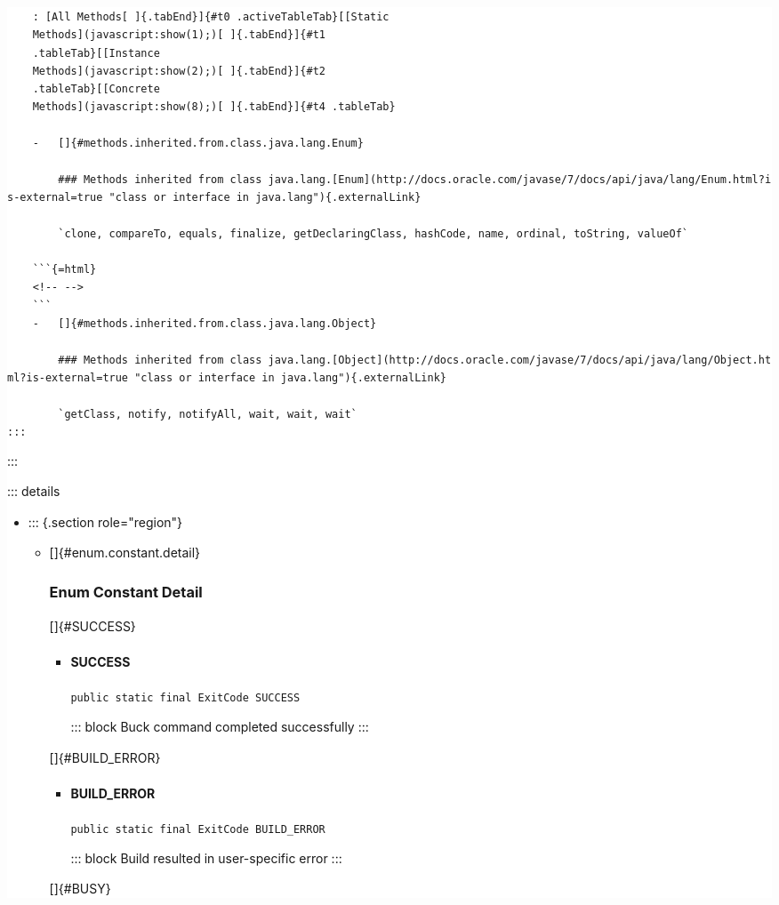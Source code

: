         : [All Methods[ ]{.tabEnd}]{#t0 .activeTableTab}[[Static
        Methods](javascript:show(1);)[ ]{.tabEnd}]{#t1
        .tableTab}[[Instance
        Methods](javascript:show(2);)[ ]{.tabEnd}]{#t2
        .tableTab}[[Concrete
        Methods](javascript:show(8);)[ ]{.tabEnd}]{#t4 .tableTab}

        -   []{#methods.inherited.from.class.java.lang.Enum}

            ### Methods inherited from class java.lang.[Enum](http://docs.oracle.com/javase/7/docs/api/java/lang/Enum.html?is-external=true "class or interface in java.lang"){.externalLink}

            `clone, compareTo, equals, finalize, getDeclaringClass, hashCode, name, ordinal, toString, valueOf`

        ```{=html}
        <!-- -->
        ```
        -   []{#methods.inherited.from.class.java.lang.Object}

            ### Methods inherited from class java.lang.[Object](http://docs.oracle.com/javase/7/docs/api/java/lang/Object.html?is-external=true "class or interface in java.lang"){.externalLink}

            `getClass, notify, notifyAll, wait, wait, wait`
    :::
:::

::: details
-   ::: {.section role="region"}
    -   []{#enum.constant.detail}

        ### Enum Constant Detail

        []{#SUCCESS}

        -   #### SUCCESS

                public static final ExitCode SUCCESS

            ::: block
            Buck command completed successfully
            :::

        []{#BUILD_ERROR}

        -   #### BUILD_ERROR

                public static final ExitCode BUILD_ERROR

            ::: block
            Build resulted in user-specific error
            :::

        []{#BUSY}
